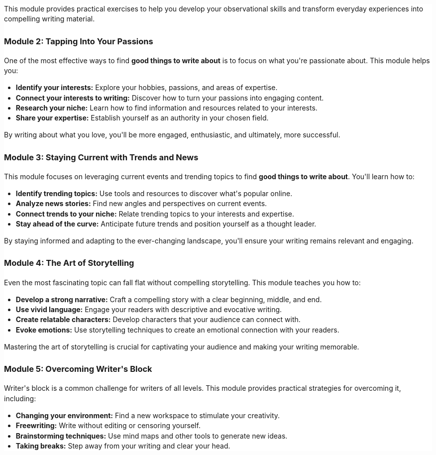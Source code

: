 This module provides practical exercises to help you develop your observational skills and transform everyday experiences into compelling writing material.

### Module 2: Tapping Into Your Passions

One of the most effective ways to find **good things to write about** is to focus on what you're passionate about. This module helps you:

*   **Identify your interests:** Explore your hobbies, passions, and areas of expertise.
*   **Connect your interests to writing:** Discover how to turn your passions into engaging content.
*   **Research your niche:** Learn how to find information and resources related to your interests.
*   **Share your expertise:** Establish yourself as an authority in your chosen field.

By writing about what you love, you'll be more engaged, enthusiastic, and ultimately, more successful.

### Module 3: Staying Current with Trends and News

This module focuses on leveraging current events and trending topics to find **good things to write about**. You'll learn how to:

*   **Identify trending topics:** Use tools and resources to discover what's popular online.
*   **Analyze news stories:** Find new angles and perspectives on current events.
*   **Connect trends to your niche:** Relate trending topics to your interests and expertise.
*   **Stay ahead of the curve:** Anticipate future trends and position yourself as a thought leader.

By staying informed and adapting to the ever-changing landscape, you'll ensure your writing remains relevant and engaging.

### Module 4: The Art of Storytelling

Even the most fascinating topic can fall flat without compelling storytelling. This module teaches you how to:

*   **Develop a strong narrative:** Craft a compelling story with a clear beginning, middle, and end.
*   **Use vivid language:** Engage your readers with descriptive and evocative writing.
*   **Create relatable characters:** Develop characters that your audience can connect with.
*   **Evoke emotions:** Use storytelling techniques to create an emotional connection with your readers.

Mastering the art of storytelling is crucial for captivating your audience and making your writing memorable.

### Module 5: Overcoming Writer's Block

Writer's block is a common challenge for writers of all levels. This module provides practical strategies for overcoming it, including:

*   **Changing your environment:** Find a new workspace to stimulate your creativity.
*   **Freewriting:** Write without editing or censoring yourself.
*   **Brainstorming techniques:** Use mind maps and other tools to generate new ideas.
*   **Taking breaks:** Step away from your writing and clear your head.
